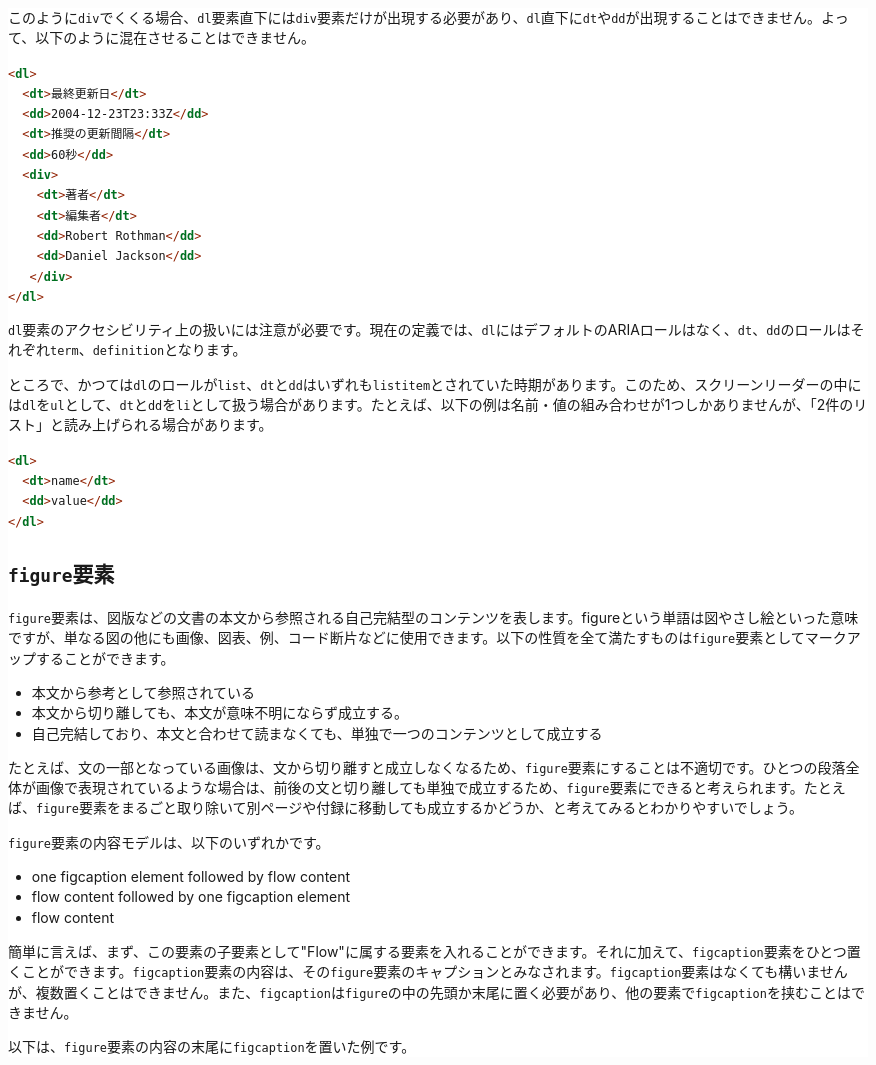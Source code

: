このように`div`でくくる場合、`dl`要素直下には`div`要素だけが出現する必要があり、`dl`直下に`dt`や`dd`が出現することはできません。よって、以下のように混在させることはできません。


```html
<dl>
  <dt>最終更新日</dt>
  <dd>2004-12-23T23:33Z</dd>
  <dt>推奨の更新間隔</dt>
  <dd>60秒</dd>
  <div>
    <dt>著者</dt>
    <dt>編集者</dt>
    <dd>Robert Rothman</dd>
    <dd>Daniel Jackson</dd>
   </div>
</dl>
```


`dl`要素のアクセシビリティ上の扱いには注意が必要です。現在の定義では、`dl`にはデフォルトのARIAロールはなく、`dt`、`dd`のロールはそれぞれ`term`、`definition`となります。

ところで、かつては`dl`のロールが`list`、`dt`と`dd`はいずれも`listitem`とされていた時期があります。このため、スクリーンリーダーの中には`dl`を`ul`として、`dt`と`dd`を`li`として扱う場合があります。たとえば、以下の例は名前・値の組み合わせが1つしかありませんが、「2件のリスト」と読み上げられる場合があります。

```html
<dl>
  <dt>name</dt>
  <dd>value</dd>
</dl>
```


## `figure`要素

`figure`要素は、図版などの文書の本文から参照される自己完結型のコンテンツを表します。figureという単語は図やさし絵といった意味ですが、単なる図の他にも画像、図表、例、コード断片などに使用できます。以下の性質を全て満たすものは`figure`要素としてマークアップすることができます。

- 本文から参考として参照されている
- 本文から切り離しても、本文が意味不明にならず成立する。
- 自己完結しており、本文と合わせて読まなくても、単独で一つのコンテンツとして成立する

たとえば、文の一部となっている画像は、文から切り離すと成立しなくなるため、`figure`要素にすることは不適切です。ひとつの段落全体が画像で表現されているような場合は、前後の文と切り離しても単独で成立するため、`figure`要素にできると考えられます。たとえば、`figure`要素をまるごと取り除いて別ページや付録に移動しても成立するかどうか、と考えてみるとわかりやすいでしょう。


`figure`要素の内容モデルは、以下のいずれかです。

- one figcaption element followed by flow content
- flow content followed by one figcaption element
- flow content

簡単に言えば、まず、この要素の子要素として"Flow"に属する要素を入れることができます。それに加えて、`figcaption`要素をひとつ置くことができます。`figcaption`要素の内容は、その`figure`要素のキャプションとみなされます。`figcaption`要素はなくても構いませんが、複数置くことはできません。また、`figcaption`は`figure`の中の先頭か末尾に置く必要があり、他の要素で`figcaption`を挟むことはできません。

以下は、`figure`要素の内容の末尾に`figcaption`を置いた例です。
